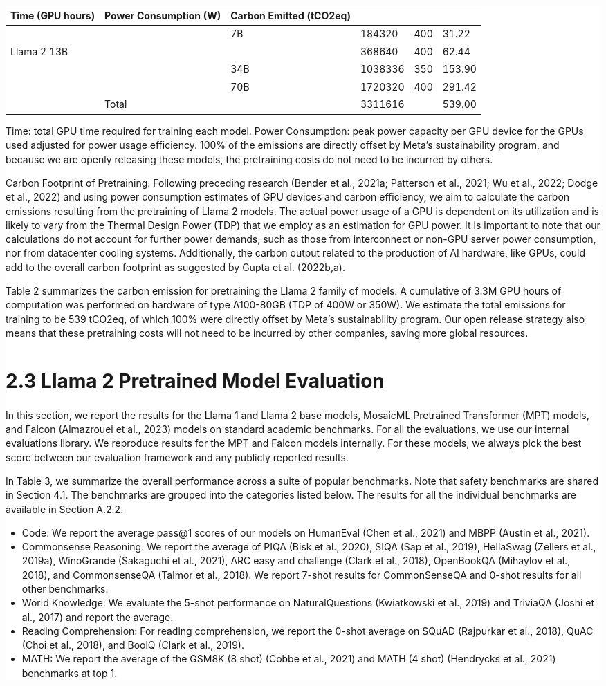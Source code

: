 |Time (GPU hours)|Power Consumption (W)|Carbon Emitted (tCO2eq)| | | |
|---|---|---|---|---|---|
| | |7B|184320|400|31.22|
|Llama 2 13B| | |368640|400|62.44|
| | |34B|1038336|350|153.90|
| | |70B|1720320|400|291.42|
| |Total| |3311616| |539.00|

Time: total GPU time required for training each model. Power Consumption: peak power capacity per GPU device for the GPUs used adjusted for power usage efficiency. 100% of the emissions are directly offset by Meta’s sustainability program, and because we are openly releasing these models, the pretraining costs do not need to be incurred by others.

Carbon Footprint of Pretraining. Following preceding research (Bender et al., 2021a; Patterson et al., 2021; Wu et al., 2022; Dodge et al., 2022) and using power consumption estimates of GPU devices and carbon efficiency, we aim to calculate the carbon emissions resulting from the pretraining of Llama 2 models. The actual power usage of a GPU is dependent on its utilization and is likely to vary from the Thermal Design Power (TDP) that we employ as an estimation for GPU power. It is important to note that our calculations do not account for further power demands, such as those from interconnect or non-GPU server power consumption, nor from datacenter cooling systems. Additionally, the carbon output related to the production of AI hardware, like GPUs, could add to the overall carbon footprint as suggested by Gupta et al. (2022b,a).

Table 2 summarizes the carbon emission for pretraining the Llama 2 family of models. A cumulative of 3.3M GPU hours of computation was performed on hardware of type A100-80GB (TDP of 400W or 350W). We estimate the total emissions for training to be 539 tCO2eq, of which 100% were directly offset by Meta’s sustainability program. Our open release strategy also means that these pretraining costs will not need to be incurred by other companies, saving more global resources.

# 2.3 Llama 2 Pretrained Model Evaluation

In this section, we report the results for the Llama 1 and Llama 2 base models, MosaicML Pretrained Transformer (MPT) models, and Falcon (Almazrouei et al., 2023) models on standard academic benchmarks. For all the evaluations, we use our internal evaluations library. We reproduce results for the MPT and Falcon models internally. For these models, we always pick the best score between our evaluation framework and any publicly reported results.

In Table 3, we summarize the overall performance across a suite of popular benchmarks. Note that safety benchmarks are shared in Section 4.1. The benchmarks are grouped into the categories listed below. The results for all the individual benchmarks are available in Section A.2.2.

- Code: We report the average pass@1 scores of our models on HumanEval (Chen et al., 2021) and MBPP (Austin et al., 2021).
- Commonsense Reasoning: We report the average of PIQA (Bisk et al., 2020), SIQA (Sap et al., 2019), HellaSwag (Zellers et al., 2019a), WinoGrande (Sakaguchi et al., 2021), ARC easy and challenge (Clark et al., 2018), OpenBookQA (Mihaylov et al., 2018), and CommonsenseQA (Talmor et al., 2018). We report 7-shot results for CommonSenseQA and 0-shot results for all other benchmarks.
- World Knowledge: We evaluate the 5-shot performance on NaturalQuestions (Kwiatkowski et al., 2019) and TriviaQA (Joshi et al., 2017) and report the average.
- Reading Comprehension: For reading comprehension, we report the 0-shot average on SQuAD (Rajpurkar et al., 2018), QuAC (Choi et al., 2018), and BoolQ (Clark et al., 2019).
- MATH: We report the average of the GSM8K (8 shot) (Cobbe et al., 2021) and MATH (4 shot) (Hendrycks et al., 2021) benchmarks at top 1.
